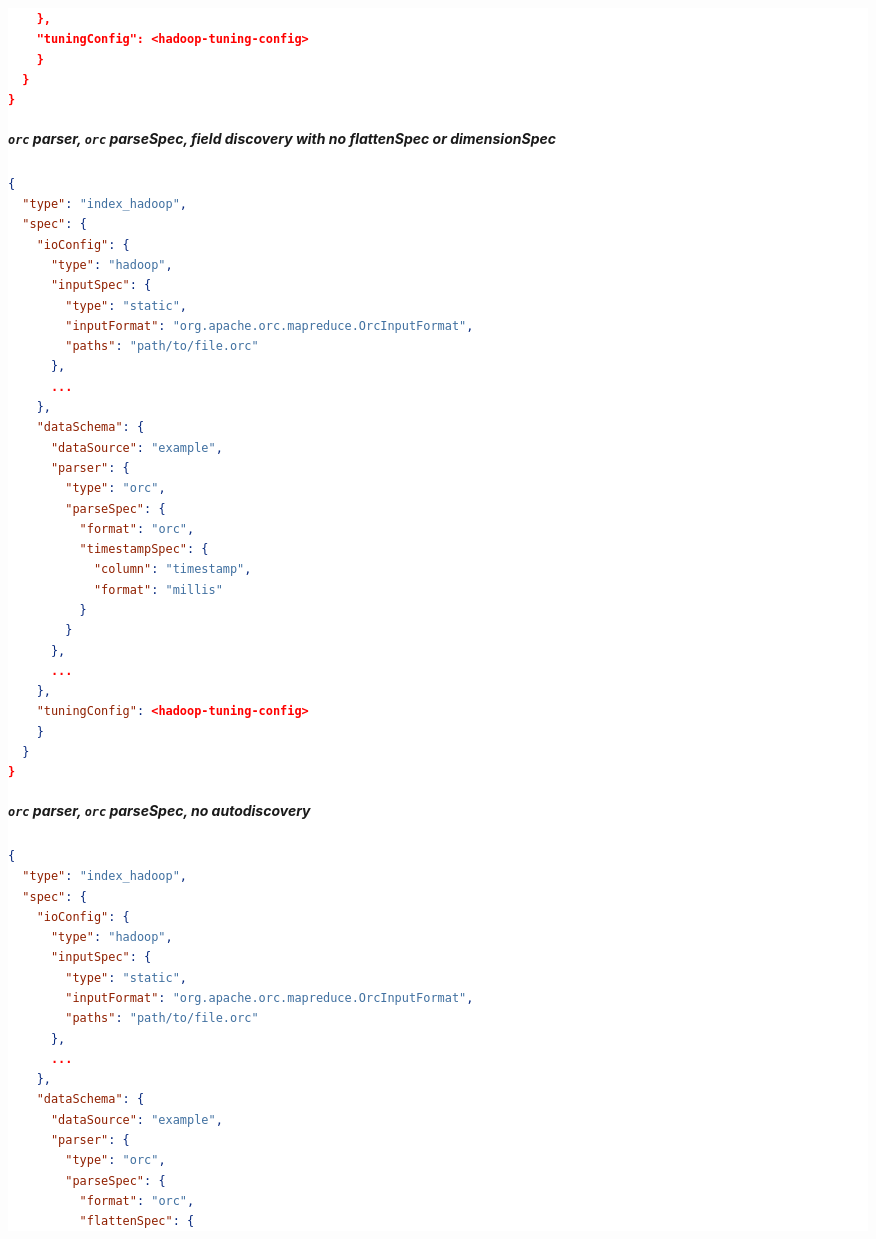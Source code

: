 ```json
    },
    "tuningConfig": <hadoop-tuning-config>
    }
  }
}
```

##### `orc` parser, `orc` parseSpec, field discovery with no flattenSpec or dimensionSpec

```json
{
  "type": "index_hadoop",
  "spec": {
    "ioConfig": {
      "type": "hadoop",
      "inputSpec": {
        "type": "static",
        "inputFormat": "org.apache.orc.mapreduce.OrcInputFormat",
        "paths": "path/to/file.orc"
      },
      ...
    },
    "dataSchema": {
      "dataSource": "example",
      "parser": {
        "type": "orc",
        "parseSpec": {
          "format": "orc",
          "timestampSpec": {
            "column": "timestamp",
            "format": "millis"
          }
        }
      },
      ...
    },
    "tuningConfig": <hadoop-tuning-config>
    }
  }
}
```

##### `orc` parser, `orc` parseSpec, no autodiscovery

```json
{
  "type": "index_hadoop",
  "spec": {
    "ioConfig": {
      "type": "hadoop",
      "inputSpec": {
        "type": "static",
        "inputFormat": "org.apache.orc.mapreduce.OrcInputFormat",
        "paths": "path/to/file.orc"
      },
      ...
    },
    "dataSchema": {
      "dataSource": "example",
      "parser": {
        "type": "orc",
        "parseSpec": {
          "format": "orc",
          "flattenSpec": {
```